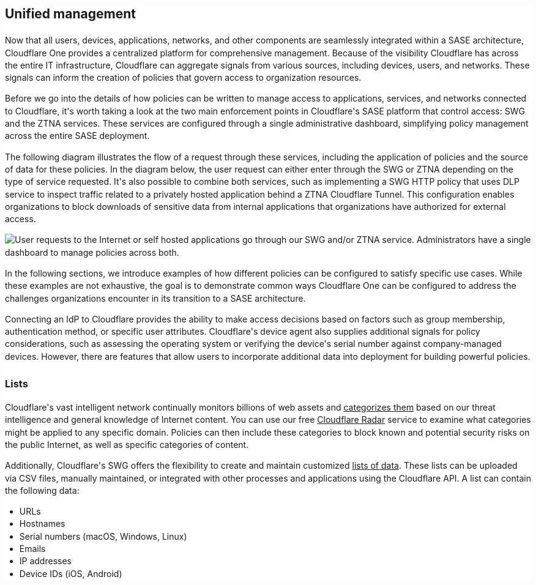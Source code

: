 ## Unified management

Now that all users, devices, applications, networks, and other components are seamlessly integrated within a SASE architecture, Cloudflare One provides a centralized platform for comprehensive management. Because of the visibility Cloudflare has across the entire IT infrastructure, Cloudflare can aggregate signals from various sources, including devices, users, and networks. These signals can inform the creation of policies that govern access to organization resources.

Before we go into the details of how policies can be written to manage access to applications, services, and networks connected to Cloudflare, it's worth taking a look at the two main enforcement points in Cloudflare's SASE platform that control access: SWG and the ZTNA services. These services are configured through a single administrative dashboard, simplifying policy management across the entire SASE deployment.

The following diagram illustrates the flow of a request through these services, including the application of  policies and the source of  data for these policies. In the diagram below, the user request can either enter through the SWG or ZTNA depending on the type of service requested. It's also possible to combine both services, such as implementing a SWG HTTP policy that uses DLP service to inspect traffic related to a privately hosted application behind a ZTNA Cloudflare Tunnel. This configuration enables organizations to block downloads of sensitive data from internal applications that organizations have authorized for external access.

![User requests to the Internet or self hosted applications go through our SWG and/or ZTNA service. Administrators have a single dashboard to manage policies across both.](/images/reference-architecture/cloudflare-one-reference-architecture-images/cf1-ref-arch-23.svg)

In the following sections, we introduce examples of how different policies can be configured to satisfy specific use cases. While these examples are not exhaustive, the goal is to demonstrate common ways Cloudflare One can be configured to address the challenges organizations encounter in its transition to a SASE architecture.

Connecting an IdP to Cloudflare provides the ability to make access decisions based on factors such as group membership, authentication method, or specific user attributes. Cloudflare's device agent also supplies additional signals for policy considerations, such as assessing the operating system or verifying the device's serial number against company-managed devices. However, there are features that allow users to incorporate additional data into deployment for building powerful policies.

### Lists

Cloudflare's vast intelligent network continually monitors billions of web assets and [categorizes them](/cloudflare-one/policies/gateway/domain-categories/) based on our threat intelligence and general knowledge of Internet content. You can use our free [Cloudflare Radar](https://radar.cloudflare.com/) service to examine what categories might be applied to any specific domain. Policies can then include these categories to block known and potential security risks on the public Internet, as well as specific categories of content.

Additionally, Cloudflare's SWG offers the flexibility to create and maintain customized [lists of data](/cloudflare-one/policies/gateway/lists/). These lists can be uploaded via CSV files, manually maintained, or integrated with other processes and applications using the Cloudflare API. A list can contain the following data:

- URLs
- Hostnames
- Serial numbers (macOS, Windows, Linux)
- Emails
- IP addresses
- Device IDs (iOS, Android)
